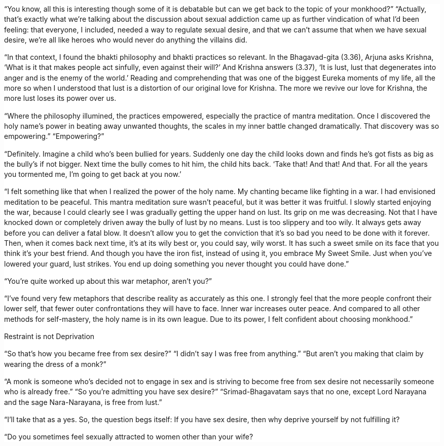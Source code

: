“You know, all this is interesting though some of it is debatable but can we get back to the topic of your monkhood?” “Actually, that’s exactly what we’re talking about the discussion about sexual addiction came up as further vindication of what I’d been feeling: that everyone, I included, needed a way to regulate sexual desire, and that we can’t assume that when we have sexual desire, we’re all like heroes who would never do anything the villains did.

“In that context, I found the bhakti philosophy and bhakti practices so relevant. In the Bhagavad-gita (3.36), Arjuna asks Krishna, ‘What is it that makes people act sinfully, even against their will?’ And Krishna answers (3.37), ‘It is lust, lust that degenerates into anger and is the enemy of the world.’ Reading and comprehending that was one of the biggest Eureka moments of my life, all the more so when I understood that lust is a distortion of our original love for Krishna. The more we revive our love for Krishna, the more lust loses its power over us.

“Where the philosophy illumined, the practices empowered, especially the practice of mantra meditation. Once I discovered the holy name’s power in beating away unwanted thoughts, the scales in my inner battle changed dramatically. That discovery was so empowering.” “Empowering?”

“Definitely. Imagine a child who’s been bullied for years. Suddenly one day the child looks down and finds he’s got fists as big as the bully’s if not bigger. Next time the bully comes to hit him, the child hits back. ‘Take that! And that! And that. For all the years you tormented me, I’m going to get back at you now.’

“I felt something like that when I realized the power of the holy name. My chanting became like fighting in a war. I had envisioned meditation to be peaceful. This mantra meditation sure wasn’t peaceful, but it was better it was fruitful. I slowly started enjoying the war, because I could clearly see I was gradually getting the upper hand on lust. Its grip on me was decreasing. Not that I have knocked down or completely driven away the bully of lust by no means. Lust is too slippery and too wily. It always gets away before you can deliver a fatal blow. It doesn’t allow you to get the conviction that it’s so bad you need to be done with it forever. Then, when it comes back next time, it’s at its wily best or, you could say, wily worst. It has such a sweet smile on its face that you think it’s your best friend. And though you have the iron fist, instead of using it, you embrace My Sweet Smile. Just when you’ve lowered your guard, lust strikes. You end up doing something you never thought you could have done.”

“You’re quite worked up about this war metaphor, aren’t you?”

“I’ve found very few metaphors that describe reality as accurately as this one. I strongly feel that the more people confront their lower self, that fewer outer confrontations they will have to face. Inner war increases outer peace. And compared to all other methods for self-mastery, the holy name is in its own league. Due to its power, I felt confident about choosing monkhood.”

Restraint is not Deprivation

“So that’s how you became free from sex desire?”
“I didn’t say I was free from anything.” “But aren’t you making that claim by wearing the dress of a monk?”

“A monk is someone who’s decided not to engage in sex and is striving to become free from sex desire not necessarily someone who is already free.” “So you’re admitting you have sex desire?” “Srimad-Bhagavatam says that no one, except Lord Narayana and the sage Nara-Narayana, is free from lust.”

“I’ll take that as a yes. So, the question begs itself: If you have sex desire, then why deprive yourself by not fulfilling it?

“Do you sometimes feel sexually attracted to women other than your wife?
